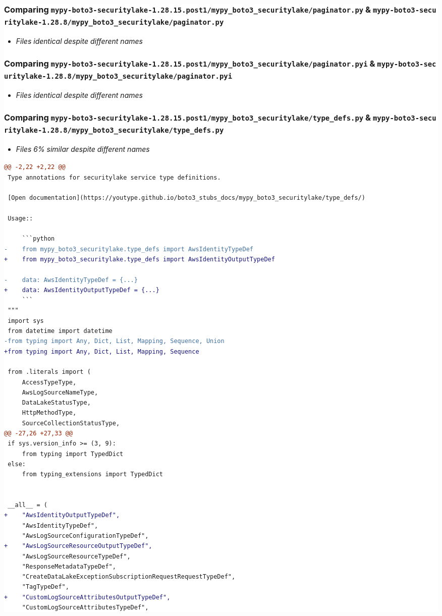 ### Comparing `mypy-boto3-securitylake-1.28.15.post1/mypy_boto3_securitylake/paginator.py` & `mypy-boto3-securitylake-1.28.8/mypy_boto3_securitylake/paginator.py`

 * *Files identical despite different names*

### Comparing `mypy-boto3-securitylake-1.28.15.post1/mypy_boto3_securitylake/paginator.pyi` & `mypy-boto3-securitylake-1.28.8/mypy_boto3_securitylake/paginator.pyi`

 * *Files identical despite different names*

### Comparing `mypy-boto3-securitylake-1.28.15.post1/mypy_boto3_securitylake/type_defs.py` & `mypy-boto3-securitylake-1.28.8/mypy_boto3_securitylake/type_defs.py`

 * *Files 6% similar despite different names*

```diff
@@ -2,22 +2,22 @@
 Type annotations for securitylake service type definitions.
 
 [Open documentation](https://youtype.github.io/boto3_stubs_docs/mypy_boto3_securitylake/type_defs/)
 
 Usage::
 
     ```python
-    from mypy_boto3_securitylake.type_defs import AwsIdentityTypeDef
+    from mypy_boto3_securitylake.type_defs import AwsIdentityOutputTypeDef
 
-    data: AwsIdentityTypeDef = {...}
+    data: AwsIdentityOutputTypeDef = {...}
     ```
 """
 import sys
 from datetime import datetime
-from typing import Any, Dict, List, Mapping, Sequence, Union
+from typing import Any, Dict, List, Mapping, Sequence
 
 from .literals import (
     AccessTypeType,
     AwsLogSourceNameType,
     DataLakeStatusType,
     HttpMethodType,
     SourceCollectionStatusType,
@@ -27,26 +27,33 @@
 if sys.version_info >= (3, 9):
     from typing import TypedDict
 else:
     from typing_extensions import TypedDict
 
 
 __all__ = (
+    "AwsIdentityOutputTypeDef",
     "AwsIdentityTypeDef",
     "AwsLogSourceConfigurationTypeDef",
+    "AwsLogSourceResourceOutputTypeDef",
     "AwsLogSourceResourceTypeDef",
     "ResponseMetadataTypeDef",
     "CreateDataLakeExceptionSubscriptionRequestRequestTypeDef",
     "TagTypeDef",
+    "CustomLogSourceAttributesOutputTypeDef",
     "CustomLogSourceAttributesTypeDef",
```
